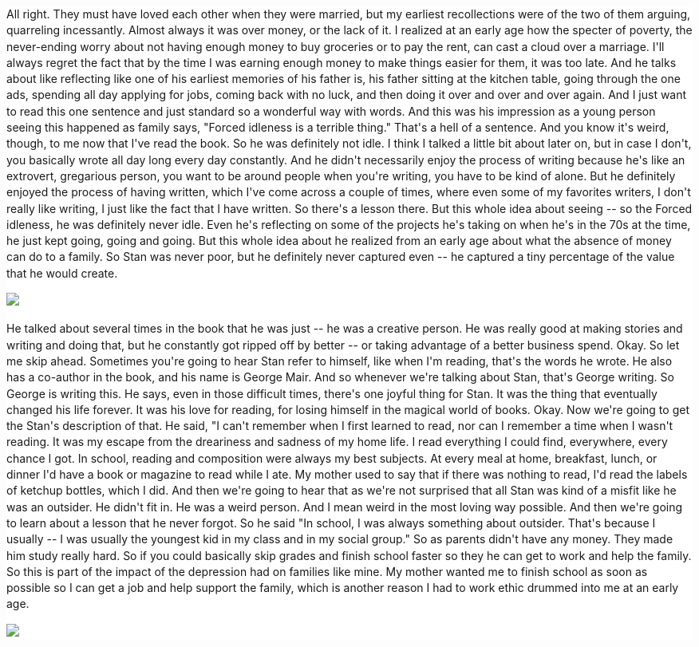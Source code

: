 All right. They must have loved each other when they were married, but my earliest recollections were of the two of them arguing, quarreling incessantly. Almost always it was over money, or the lack of it. I realized at an early age how the specter of poverty, the never-ending worry about not having enough money to buy groceries or to pay the rent, can cast a cloud over a marriage. I'll always regret the fact that by the time I was earning enough money to make things easier for them, it was too late. And he talks about like reflecting like one of his earliest memories of his father is, his father sitting at the kitchen table, going through the one ads, spending all day applying for jobs, coming back with no luck, and then doing it over and over and over again. And I just want to read this one sentence and just standard so a wonderful way with words. And this was his impression as a young person seeing this happened as family says, "Forced idleness is a terrible thing." That's a hell of a sentence. And you know it's weird, though, to me now that I've read the book. So he was definitely not idle. I think I talked a little bit about later on, but in case I don't, you basically wrote all day long every day constantly. And he didn't necessarily enjoy the process of writing because he's like an extrovert, gregarious person, you want to be around people when you're writing, you have to be kind of alone. But he definitely enjoyed the process of having written, which I've come across a couple of times, where even some of my favorites writers, I don't really like writing, I just like the fact that I have written. So there's a lesson there. But this whole idea about seeing -- so the Forced idleness, he was definitely never idle. Even he's reflecting on some of the projects he's taking on when he's in the 70s at the time, he just kept going, going and going. But this whole idea about he realized from an early age about what the absence of money can do to a family. So Stan was never poor, but he definitely never captured even -- he captured a tiny percentage of the value that he would create.

![](https://www.foundersnotes.com/static/images/new_icons/chevron-down-alt-thin.svg)

He talked about several times in the book that he was just -- he was a creative person. He was really good at making stories and writing and doing that, but he constantly got ripped off by better -- or taking advantage of a better business spend. Okay. So let me skip ahead. Sometimes you're going to hear Stan refer to himself, like when I'm reading, that's the words he wrote. He also has a co-author in the book, and his name is George Mair. And so whenever we're talking about Stan, that's George writing. So George is writing this. He says, even in those difficult times, there's one joyful thing for Stan. It was the thing that eventually changed his life forever. It was his love for reading, for losing himself in the magical world of books. Okay. Now we're going to get the Stan's description of that. He said, "I can't remember when I first learned to read, nor can I remember a time when I wasn't reading. It was my escape from the dreariness and sadness of my home life. I read everything I could find, everywhere, every chance I got. In school, reading and composition were always my best subjects. At every meal at home, breakfast, lunch, or dinner I'd have a book or magazine to read while I ate. My mother used to say that if there was nothing to read, I'd read the labels of ketchup bottles, which I did. And then we're going to hear that as we're not surprised that all Stan was kind of a misfit like he was an outsider. He didn't fit in. He was a weird person. And I mean weird in the most loving way possible. And then we're going to learn about a lesson that he never forgot. So he said "In school, I was always something about outsider. That's because I usually -- I was usually the youngest kid in my class and in my social group." So as parents didn't have any money. They made him study really hard. So if you could basically skip grades and finish school faster so they he can get to work and help the family. So this is part of the impact of the depression had on families like mine. My mother wanted me to finish school as soon as possible so I can get a job and help support the family, which is another reason I had to work ethic drummed into me at an early age.

![](https://www.foundersnotes.com/static/images/new_icons/chevron-down-alt-thin.svg)
